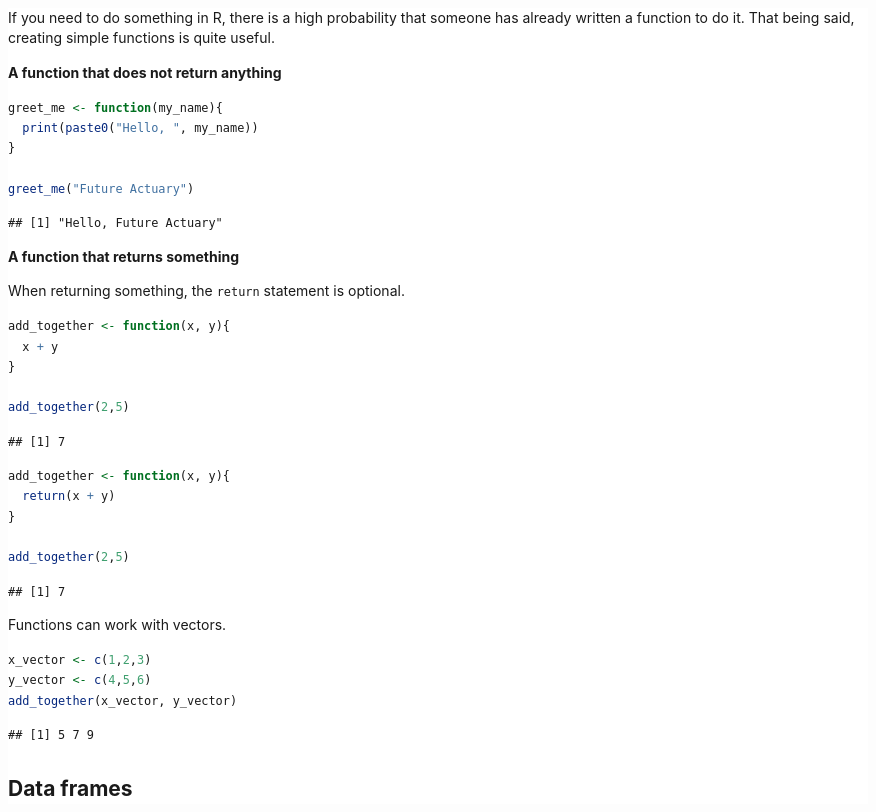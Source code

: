 If you need to do something in R, there is a high probability that someone has already written a function to do it.  That being said, creating simple functions is quite useful.

**A function that does not return anything**


```r
greet_me <- function(my_name){
  print(paste0("Hello, ", my_name))
}

greet_me("Future Actuary")
```

```
## [1] "Hello, Future Actuary"
```

**A function that returns something**

When returning something, the `return` statement is optional.


```r
add_together <- function(x, y){
  x + y
}

add_together(2,5)
```

```
## [1] 7
```

```r
add_together <- function(x, y){
  return(x + y)
}

add_together(2,5)
```

```
## [1] 7
```

Functions can work with vectors.


```r
x_vector <- c(1,2,3)
y_vector <- c(4,5,6)
add_together(x_vector, y_vector)
```

```
## [1] 5 7 9
```

## Data frames
